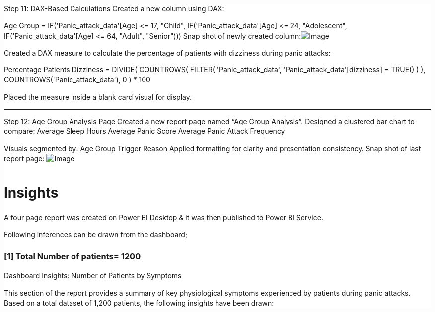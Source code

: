 
Step 11: DAX-Based Calculations
Created a new column using DAX:

Age Group = IF('Panic_attack_data'[Age] <= 17, "Child",
          IF('Panic_attack_data'[Age] <= 24, "Adolescent",
          IF('Panic_attack_data'[Age] <= 64, "Adult", "Senior")))
Snap shot of newly created column:<img width="97" height="690" alt="Image" src="https://github.com/user-attachments/assets/c171a383-8d8a-4a21-a6b7-ea8189ba24ef" />

Created a DAX measure to calculate the percentage of patients with dizziness during panic attacks:

Percentage Patients Dizziness = 
DIVIDE(
    COUNTROWS(
        FILTER(
            'Panic_attack_data',
            'Panic_attack_data'[dizziness] = TRUE()
        )
    ),
    COUNTROWS('Panic_attack_data'),
    0
) * 100

Placed the measure inside a blank card visual for display.



---

Step 12: Age Group Analysis Page
Created a new report page named “Age Group Analysis”.
Designed a clustered bar chart to compare:
Average Sleep Hours
Average Panic Score
Average Panic Attack Frequency

Visuals segmented by:
Age Group 
Trigger Reason
Applied formatting for clarity and presentation consistency.
Snap shot of last report page:
<img width="1244" height="677" alt="Image" src="https://github.com/user-attachments/assets/c11325db-6e71-449f-a70f-f3cdbd729684" />


# Insights

A four page report was created on Power BI Desktop & it was then published to Power BI Service.

Following inferences can be drawn from the dashboard;

### [1] Total Number of patients= 1200
Dashboard Insights: Number of Patients by Symptoms

This section of the report provides a summary of key physiological symptoms experienced by patients during panic attacks. Based on a total dataset of 1,200 patients, the following insights have been drawn:
